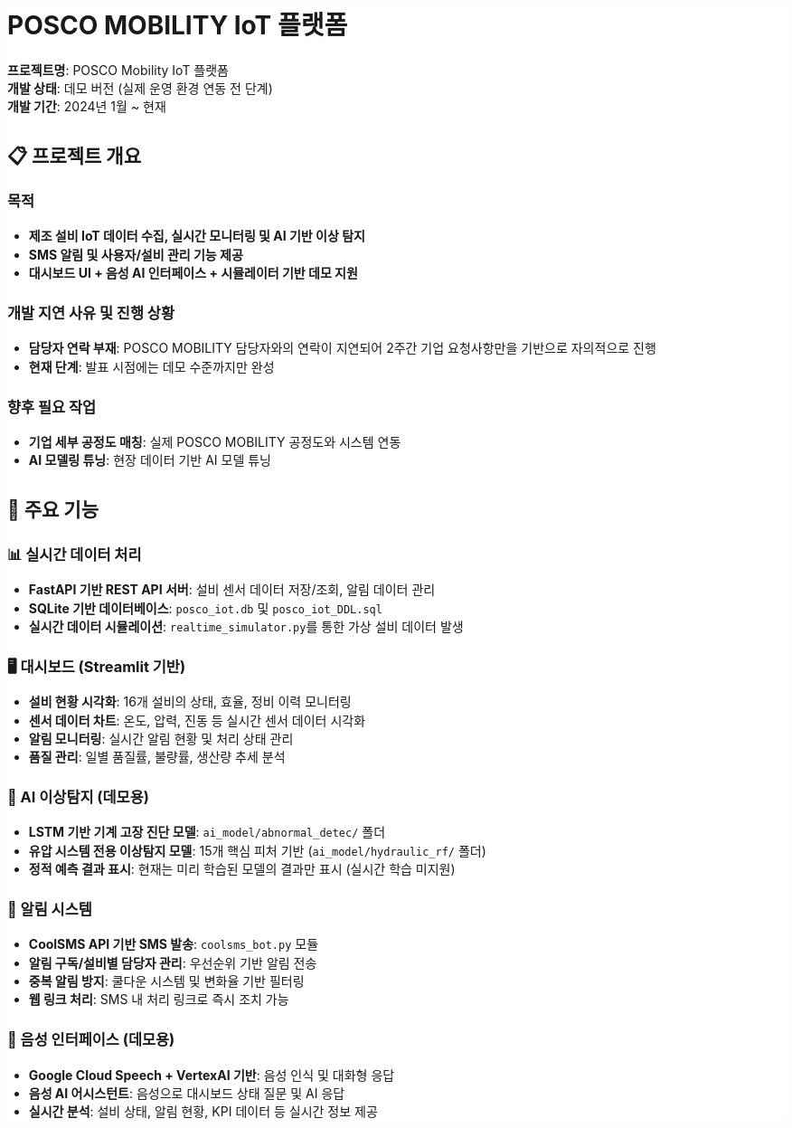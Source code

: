 # POSCO MOBILITY IoT 플랫폼

**프로젝트명**: POSCO Mobility IoT 플랫폼  
**개발 상태**: 데모 버전 (실제 운영 환경 연동 전 단계)  
**개발 기간**: 2024년 1월 ~ 현재  

## 📋 프로젝트 개요

### 목적
- **제조 설비 IoT 데이터 수집, 실시간 모니터링 및 AI 기반 이상 탐지**
- **SMS 알림 및 사용자/설비 관리 기능 제공**
- **대시보드 UI + 음성 AI 인터페이스 + 시뮬레이터 기반 데모 지원**

### 개발 지연 사유 및 진행 상황
- **담당자 연락 부재**: POSCO MOBILITY 담당자와의 연락이 지연되어 2주간 기업 요청사항만을 기반으로 자의적으로 진행
- **현재 단계**: 발표 시점에는 데모 수준까지만 완성

### 향후 필요 작업
- **기업 세부 공정도 매칭**: 실제 POSCO MOBILITY 공정도와 시스템 연동
- **AI 모델링 튜닝**: 현장 데이터 기반 AI 모델 튜닝

## 🚀 주요 기능

### 📊 실시간 데이터 처리
- **FastAPI 기반 REST API 서버**: 설비 센서 데이터 저장/조회, 알림 데이터 관리
- **SQLite 기반 데이터베이스**: `posco_iot.db` 및 `posco_iot_DDL.sql`
- **실시간 데이터 시뮬레이션**: `realtime_simulator.py`를 통한 가상 설비 데이터 발생

### 🖥️ 대시보드 (Streamlit 기반)
- **설비 현황 시각화**: 16개 설비의 상태, 효율, 정비 이력 모니터링
- **센서 데이터 차트**: 온도, 압력, 진동 등 실시간 센서 데이터 시각화
- **알림 모니터링**: 실시간 알림 현황 및 처리 상태 관리
- **품질 관리**: 일별 품질률, 불량률, 생산량 추세 분석

### 🤖 AI 이상탐지 (데모용)
- **LSTM 기반 기계 고장 진단 모델**: `ai_model/abnormal_detec/` 폴더
- **유압 시스템 전용 이상탐지 모델**: 15개 핵심 피처 기반 (`ai_model/hydraulic_rf/` 폴더)
- **정적 예측 결과 표시**: 현재는 미리 학습된 모델의 결과만 표시 (실시간 학습 미지원)

### 🚨 알림 시스템
- **CoolSMS API 기반 SMS 발송**: `coolsms_bot.py` 모듈
- **알림 구독/설비별 담당자 관리**: 우선순위 기반 알림 전송
- **중복 알림 방지**: 쿨다운 시스템 및 변화율 기반 필터링
- **웹 링크 처리**: SMS 내 처리 링크로 즉시 조치 가능

### 🎤 음성 인터페이스 (데모용)
- **Google Cloud Speech + VertexAI 기반**: 음성 인식 및 대화형 응답
- **음성 AI 어시스턴트**: 음성으로 대시보드 상태 질문 및 AI 응답
- **실시간 분석**: 설비 상태, 알림 현황, KPI 데이터 등 실시간 정보 제공
